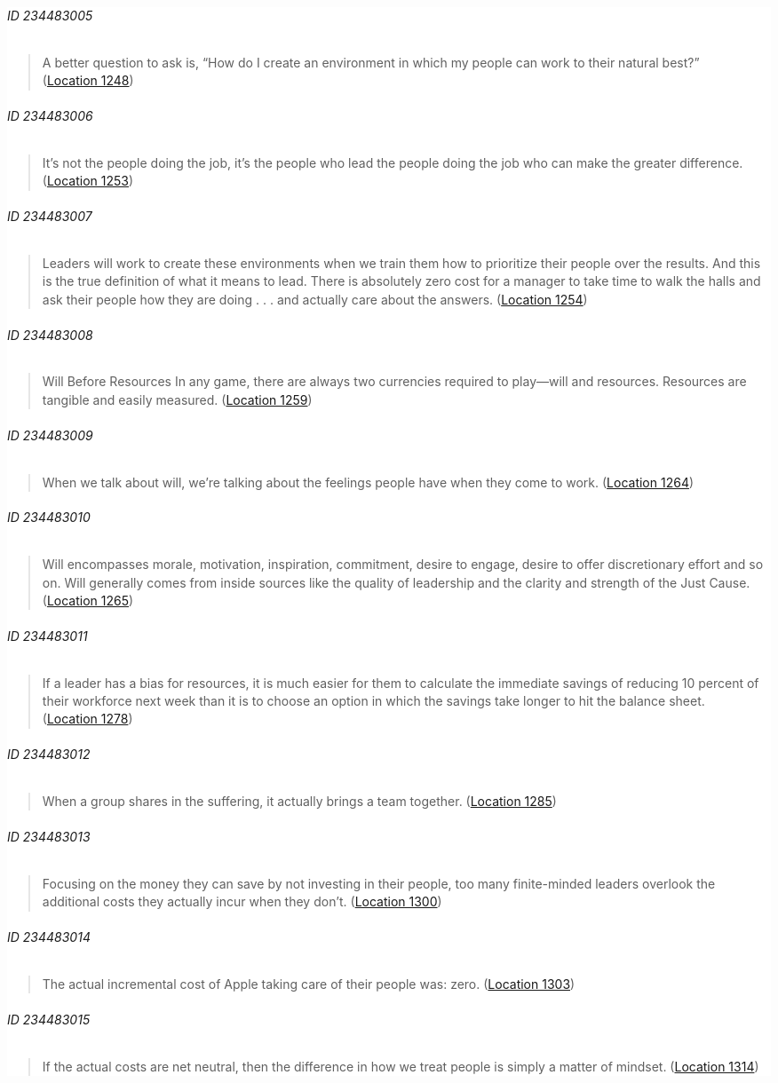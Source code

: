 ###### ID 234483005
> A better question to ask is, “How do I create an environment in which my people can work to their natural best?” ([Location 1248](https://readwise.io/to_kindle?action=open&asin=B079DWSYYB&location=1248))
    
###### ID 234483006
> It’s not the people doing the job, it’s the people who lead the people doing the job who can make the greater difference. ([Location 1253](https://readwise.io/to_kindle?action=open&asin=B079DWSYYB&location=1253))
    
###### ID 234483007
> Leaders will work to create these environments when we train them how to prioritize their people over the results. And this is the true definition of what it means to lead. There is absolutely zero cost for a manager to take time to walk the halls and ask their people how they are doing . . . and actually care about the answers. ([Location 1254](https://readwise.io/to_kindle?action=open&asin=B079DWSYYB&location=1254))
    
###### ID 234483008
> Will Before Resources In any game, there are always two currencies required to play—will and resources. Resources are tangible and easily measured. ([Location 1259](https://readwise.io/to_kindle?action=open&asin=B079DWSYYB&location=1259))
    
###### ID 234483009
> When we talk about will, we’re talking about the feelings people have when they come to work. ([Location 1264](https://readwise.io/to_kindle?action=open&asin=B079DWSYYB&location=1264))
    
###### ID 234483010
> Will encompasses morale, motivation, inspiration, commitment, desire to engage, desire to offer discretionary effort and so on. Will generally comes from inside sources like the quality of leadership and the clarity and strength of the Just Cause. ([Location 1265](https://readwise.io/to_kindle?action=open&asin=B079DWSYYB&location=1265))
    
###### ID 234483011
> If a leader has a bias for resources, it is much easier for them to calculate the immediate savings of reducing 10 percent of their workforce next week than it is to choose an option in which the savings take longer to hit the balance sheet. ([Location 1278](https://readwise.io/to_kindle?action=open&asin=B079DWSYYB&location=1278))
    
###### ID 234483012
> When a group shares in the suffering, it actually brings a team together. ([Location 1285](https://readwise.io/to_kindle?action=open&asin=B079DWSYYB&location=1285))
    
###### ID 234483013
> Focusing on the money they can save by not investing in their people, too many finite-minded leaders overlook the additional costs they actually incur when they don’t. ([Location 1300](https://readwise.io/to_kindle?action=open&asin=B079DWSYYB&location=1300))
    
###### ID 234483014
> The actual incremental cost of Apple taking care of their people was: zero. ([Location 1303](https://readwise.io/to_kindle?action=open&asin=B079DWSYYB&location=1303))
    
###### ID 234483015
> If the actual costs are net neutral, then the difference in how we treat people is simply a matter of mindset. ([Location 1314](https://readwise.io/to_kindle?action=open&asin=B079DWSYYB&location=1314))
    